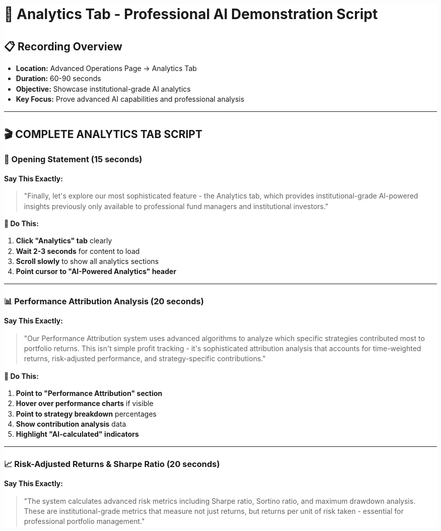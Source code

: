 # 🎯 Analytics Tab - Professional AI Demonstration Script

## 📋 **Recording Overview**
- **Location:** Advanced Operations Page → Analytics Tab
- **Duration:** 60-90 seconds
- **Objective:** Showcase institutional-grade AI analytics
- **Key Focus:** Prove advanced AI capabilities and professional analysis

---

## 🎬 **COMPLETE ANALYTICS TAB SCRIPT**

### **🎯 Opening Statement (15 seconds)**

**Say This Exactly:**
> "Finally, let's explore our most sophisticated feature - the Analytics tab, which provides institutional-grade AI-powered insights previously only available to professional fund managers and institutional investors."

**🎥 Do This:**
1. **Click "Analytics" tab** clearly
2. **Wait 2-3 seconds** for content to load
3. **Scroll slowly** to show all analytics sections
4. **Point cursor to "AI-Powered Analytics" header**

---

### **📊 Performance Attribution Analysis (20 seconds)**

**Say This Exactly:**
> "Our Performance Attribution system uses advanced algorithms to analyze which specific strategies contributed most to portfolio returns. This isn't simple profit tracking - it's sophisticated attribution analysis that accounts for time-weighted returns, risk-adjusted performance, and strategy-specific contributions."

**🎥 Do This:**
1. **Point to "Performance Attribution" section**
2. **Hover over performance charts** if visible
3. **Point to strategy breakdown** percentages
4. **Show contribution analysis** data
5. **Highlight "AI-calculated" indicators**

---

### **📈 Risk-Adjusted Returns & Sharpe Ratio (20 seconds)**

**Say This Exactly:**
> "The system calculates advanced risk metrics including Sharpe ratio, Sortino ratio, and maximum drawdown analysis. These are institutional-grade metrics that measure not just returns, but returns per unit of risk taken - essential for professional portfolio management."
